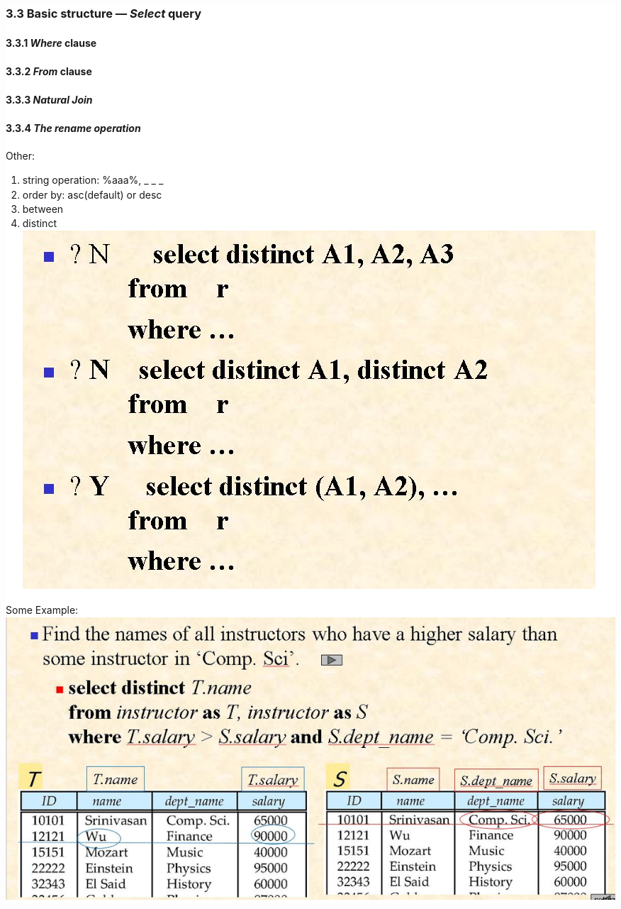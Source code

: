 ### 3.3 Basic structure — *Select* query
#### 3.3.1 *Where* clause
#### 3.3.2 *From* clause
#### 3.3.3 *Natural Join*  
#### 3.3.4 *The rename operation*
Other: 
1. string operation: %aaa%, _ _ _
2. order by: asc(default) or desc
3. between
4. distinct
![](/images/posts/DB/35.JPG)

Some Example:
![](/images/posts/DB/6.JPG)
